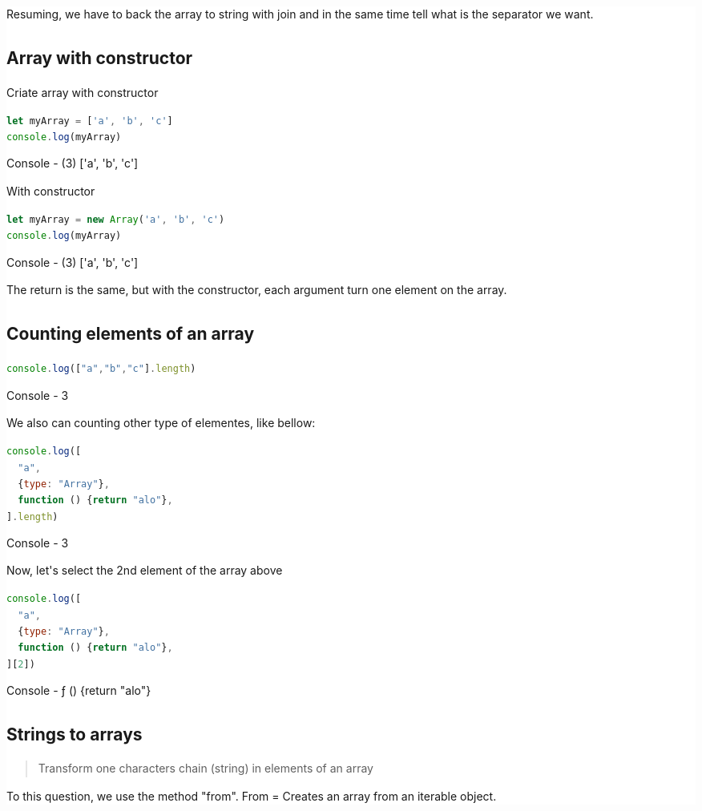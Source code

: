 Resuming, we have to back the array to string with join and in the same time tell what is the separator we want.

## Array with constructor

Criate array with constructor

```js
let myArray = ['a', 'b', 'c']
console.log(myArray)
```
Console - (3) ['a', 'b', 'c']

With constructor

```js
let myArray = new Array('a', 'b', 'c')
console.log(myArray)
```
Console - (3) ['a', 'b', 'c']

The return is the same, but with the constructor, each argument turn one element on the array.

## Counting elements of an array

```js
console.log(["a","b","c"].length)
```
Console - 3

We also can counting other type of elementes, like bellow:

```js
console.log([
  "a",
  {type: "Array"},
  function () {return "alo"},
].length)
```
Console - 3

Now, let's select the 2nd element of the array above

```js
console.log([
  "a",
  {type: "Array"},
  function () {return "alo"},
][2])
```
Console - ƒ () {return "alo"}

## Strings to arrays

> Transform one characters chain (string) in elements of an array

To this question, we use the method "from".
From = Creates an array from an iterable object.
